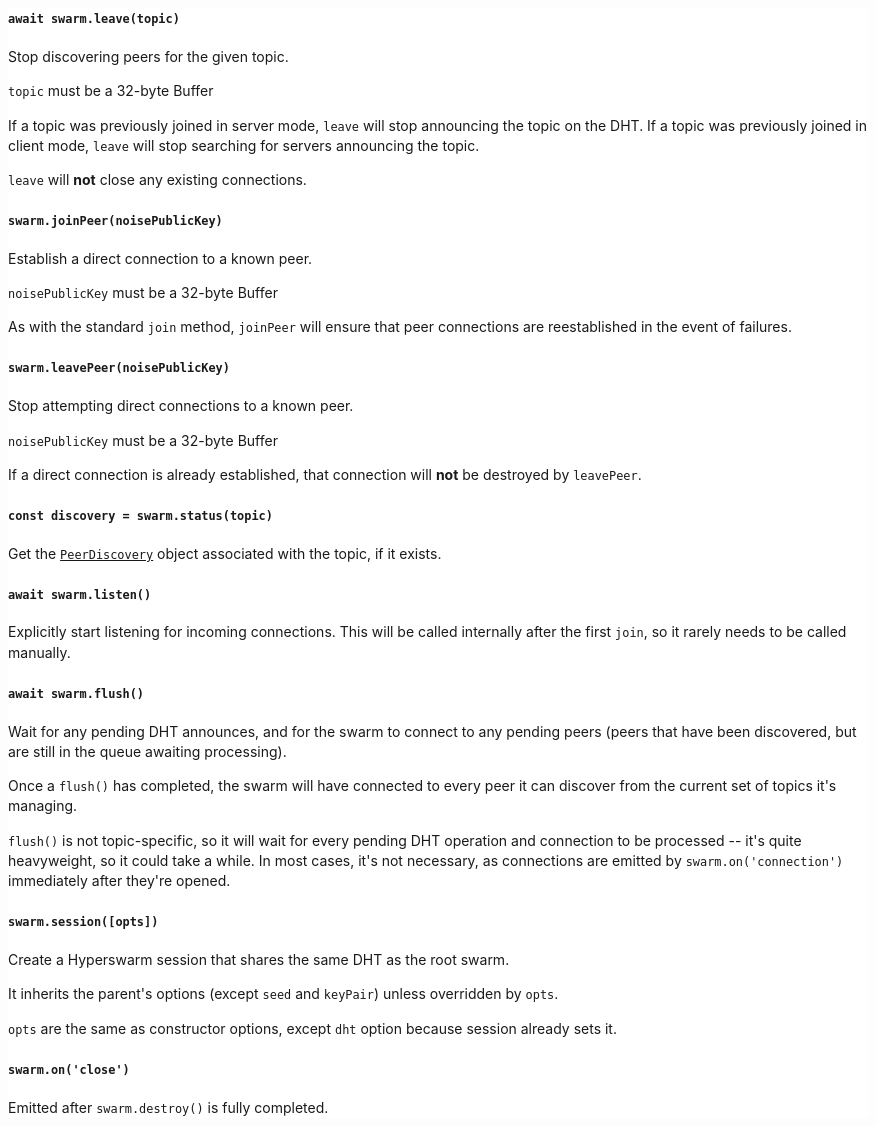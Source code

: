 #### `await swarm.leave(topic)`
Stop discovering peers for the given topic.

`topic` must be a 32-byte Buffer

If a topic was previously joined in server mode, `leave` will stop announcing the topic on the DHT. If a topic was previously joined in client mode, `leave` will stop searching for servers announcing the topic.

`leave` will __not__ close any existing connections.

#### `swarm.joinPeer(noisePublicKey)`
Establish a direct connection to a known peer.

`noisePublicKey` must be a 32-byte Buffer

As with the standard `join` method, `joinPeer` will ensure that peer connections are reestablished in the event of failures.

#### `swarm.leavePeer(noisePublicKey)`
Stop attempting direct connections to a known peer.

`noisePublicKey` must be a 32-byte Buffer

If a direct connection is already established, that connection will __not__ be destroyed by `leavePeer`.

#### `const discovery = swarm.status(topic)`
Get the [`PeerDiscovery`](https://github.com/holepunchto/hyperswarm/blob/v3/README.md#peerdiscovery-api) object associated with the topic, if it exists.

#### `await swarm.listen()`
Explicitly start listening for incoming connections. This will be called internally after the first `join`, so it rarely needs to be called manually.

#### `await swarm.flush()`
Wait for any pending DHT announces, and for the swarm to connect to any pending peers (peers that have been discovered, but are still in the queue awaiting processing).

Once a `flush()` has completed, the swarm will have connected to every peer it can discover from the current set of topics it's managing.

`flush()` is not topic-specific, so it will wait for every pending DHT operation and connection to be processed -- it's quite heavyweight, so it could take a while. In most cases, it's not necessary, as connections are emitted by `swarm.on('connection')` immediately after they're opened.  

#### `swarm.session([opts])`
Create a Hyperswarm session that shares the same DHT as the root swarm.

It inherits the parent's options (except `seed` and `keyPair`) unless overridden by `opts`.

`opts` are the same as constructor options, except `dht` option because session already sets it.

#### `swarm.on('close')`
Emitted after `swarm.destroy()` is fully completed.
